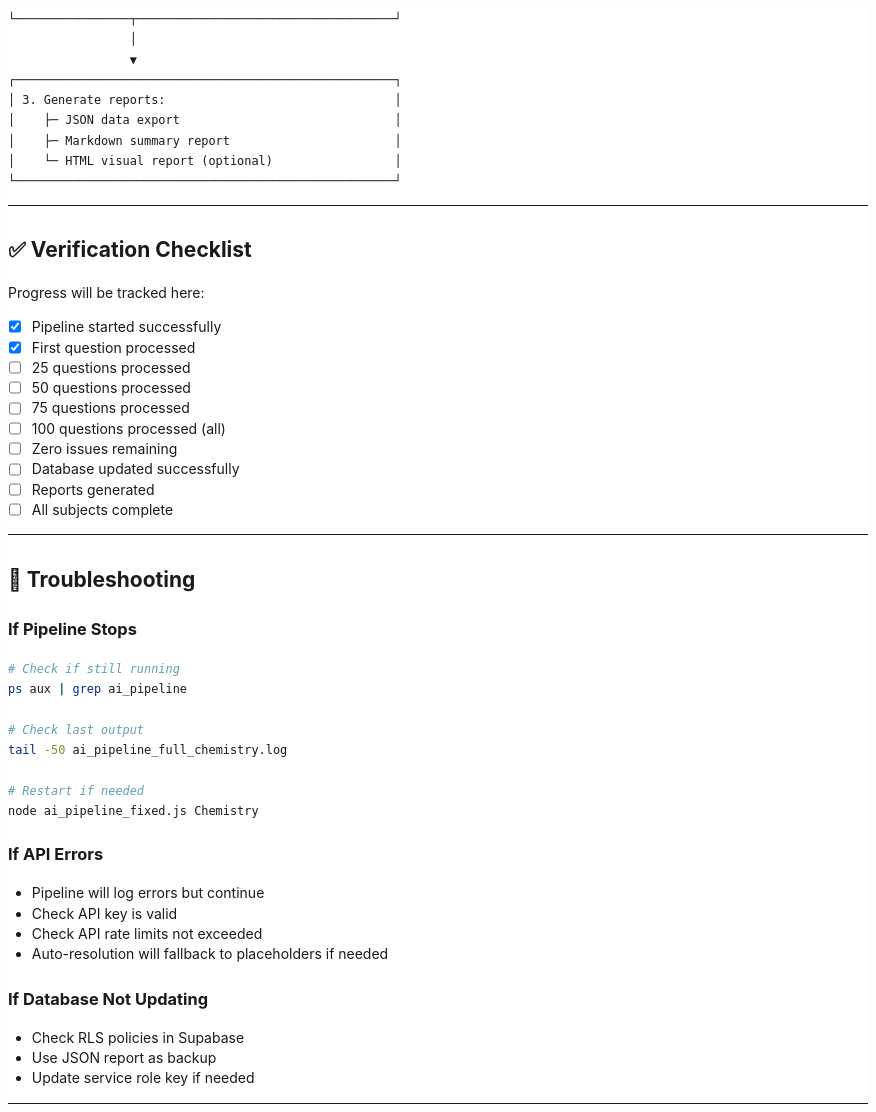 ```
└────────────────┬────────────────────────────────────┘
                 │
                 ▼
┌─────────────────────────────────────────────────────┐
│ 3. Generate reports:                                │
│    ├─ JSON data export                              │
│    ├─ Markdown summary report                       │
│    └─ HTML visual report (optional)                 │
└─────────────────────────────────────────────────────┘
```

---

## ✅ Verification Checklist

Progress will be tracked here:

- [x] Pipeline started successfully
- [x] First question processed
- [ ] 25 questions processed
- [ ] 50 questions processed
- [ ] 75 questions processed
- [ ] 100 questions processed (all)
- [ ] Zero issues remaining
- [ ] Database updated successfully
- [ ] Reports generated
- [ ] All subjects complete

---

## 🔧 Troubleshooting

### If Pipeline Stops
```bash
# Check if still running
ps aux | grep ai_pipeline

# Check last output
tail -50 ai_pipeline_full_chemistry.log

# Restart if needed
node ai_pipeline_fixed.js Chemistry
```

### If API Errors
- Pipeline will log errors but continue
- Check API key is valid
- Check API rate limits not exceeded
- Auto-resolution will fallback to placeholders if needed

### If Database Not Updating
- Check RLS policies in Supabase
- Use JSON report as backup
- Update service role key if needed

---